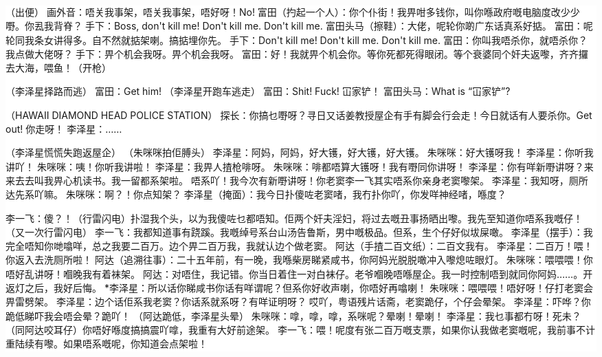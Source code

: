 （出便）
画外音：唔关我事架，唔关我事架，唔好呀！No!
富田（扚起一个人）：你个仆街！我畀咁多钱你，叫你喺政府嘅电脑度改少少嘢。你厾我背脊？
手下：Boss, don't kill me! Don't kill me. Don't kill me.
富田头马（擦鞋）：大佬，呢轮你啲广东话真系好掂。
富田：呢轮同我条女讲得多。自不然就掂架喇。搞掂埋你先。
手下：Don't kill me! Don't kill me. Don't kill me.
富田：你叫我唔杀你，就唔杀你？我点做大佬呀？
手下：畀个机会我呀。畀个机会我呀。
富田：好！我就畀个机会你。等你死都死得眼闭。等个衰婆同个奸夫返嚟，齐齐攞去大海，喂鱼！（开枪）

（李泽星择路而逃）
富田：Get him!
（李泽星开跑车逃走）
富田：Shit! Fuck! 冚家铲！
富田头马：What is “冚家铲”?

（HAWAII DIAMOND HEAD POLICE STATION）
探长：你搞乜嘢呀？寻日又话姜教授屋企有手有脚会行会走！今日就话有人要杀你。Get out! 你走呀！
李泽星：……

（李泽星慌慌失跑返屋企）
（朱咪咪拍佢膊头）
李泽星：阿妈，阿妈，好大镬，好大镬，好大镬。
朱咪咪：好大镬呀我！
李泽星：你听我讲吖！
朱咪咪：咦！你听我讲啦！
李泽星：我畀人揸枪啡呀。
朱咪咪：啡都唔算大镬呀！我有嘢同你讲呀！
李泽星：你有咩新嘢讲呀？来来去去叫我畀心机读书。我一留都系架啦。
唔系吖！我今次有新嘢讲呀！你老窦李一飞其实唔系你亲身老窦嚟架。
李泽星：我知呀，厕所达先系吖嘛。
朱咪咪：啊？！你点知架？
李泽星（掩面）：我今日扑傻咗老窦啫，我冇扑你吖，你发咩神经啫，喺度？

李一飞：傻？！（行雷闪电）扑湿我个头，以为我傻咗乜都唔知。佢两个奸夫淫妇，将过去嘅丑事扬晒出嚟。我先至知道你唔系我嘅仔！（又一次行雷闪电）
李一飞：我都知道事有跷蹊。我嘅绰号系台山汤告鲁斯，男中嘅极品。但系，生个仔好似坺屎噉。
李泽星（摆手）：我完全唔知你哋噏咩，总之我要二百万。边个畀二百万我，我就认边个做老窦。
阿达（手揸二百文纸）：二百文我有。
李泽星：二百万！喂！你返入去洗厕所啦！
阿达（追溯往事）：二十五年前，有一晚，我喺柴房睇紧咸书，你阿妈光脱脱噉冲入嚟熄咗眼灯。
朱咪咪：喂喂喂！你唔好乱讲呀！嗰晚我有着袜架。
阿达：对唔住，我记错。你当日着住一对白袜仔。老爷嗰晚唔喺屋企。我一时控制唔到就同你阿妈……。开返灯之后，我好后悔。
*李泽星：所以话你睇咸书你话有咩谓呢？但系你好收声喇，你唔好再噏喇！
朱咪咪：喂喂喂！唔好呀！仔打老窦会畀雷劈架。
李泽星：边个话佢系我老窦？你话系就系呀？有咩证明呀？
哎吖，粤语残片话斋，老窦跪仔，个仔会晕架。
李泽星：吓哗？你跪低睇吓我会唔会晕？跪吖！
（阿达跪低，李泽星头晕）
朱咪咪：嗱，嗱，嗱，系咪呢？晕喇！晕喇！
李泽星：我乜事都冇呀！死未？（同阿达咬耳仔）你唔好喺度搞搞震吖嗱，我重有大好前途架。
李一飞：喂！呢度有张二百万嘅支票，如果你认我做老窦嘅呢，我前事不计重陆续有嚟。如果唔系嘅呢，你知道会点架啦！
